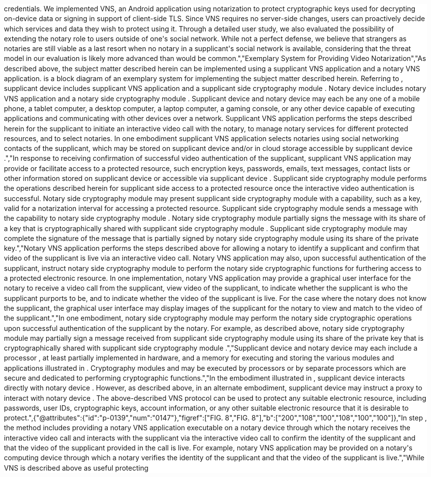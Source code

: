 credentials. We implemented VNS, an Android application using notarization to protect cryptographic keys used for decrypting on-device data or signing in support of client-side TLS. Since VNS requires no server-side changes, users can proactively decide which services and data they wish to protect using it. Through a detailed user study, we also evaluated the possibility of extending the notary role to users outside of one's social network. While not a perfect defense, we believe that strangers as notaries are still viable as a last resort when no notary in a supplicant's social network is available, considering that the threat model in our evaluation is likely more advanced than would be common.","Exemplary System for Providing Video Notarization","As described above, the subject matter described herein can be implemented using a supplicant VNS application and a notary VNS application.  is a block diagram of an exemplary system for implementing the subject matter described herein. Referring to , supplicant device  includes supplicant VNS application  and a supplicant side cryptography module . Notary device  includes notary VNS application  and a notary side cryptography module . Supplicant device  and notary device  may each be any one of a mobile phone, a tablet computer, a desktop computer, a laptop computer, a gaming console, or any other device capable of executing applications and communicating with other devices over a network. Supplicant VNS application  performs the steps described herein for the supplicant to initiate an interactive video call with the notary, to manage notary services for different protected resources, and to select notaries. In one embodiment supplicant VNS application  selects notaries using social networking contacts  of the supplicant, which may be stored on supplicant device  and\/or in cloud storage accessible by supplicant device .","In response to receiving confirmation of successful video authentication of the supplicant, supplicant VNS application  may provide or facilitate access to a protected resource, such encryption keys, passwords, emails, text messages, contact lists or other information stored on supplicant device  or accessible via supplicant device . Supplicant side cryptography module  performs the operations described herein for supplicant side access to a protected resource once the interactive video authentication is successful. Notary side cryptography module  may present supplicant side cryptography module  with a capability, such as a key, valid for a notarization interval for accessing a protected resource. Supplicant side cryptography module  sends a message with the capability to notary side cryptography module . Notary side cryptography module  partially signs the message with its share of a key that is cryptographically shared with supplicant side cryptography module . Supplicant side cryptography module  may complete the signature of the message that is partially signed by notary side cryptography module  using its share of the private key.","Notary VNS application  performs the steps described above for allowing a notary to identify a supplicant and confirm that video of the supplicant is live via an interactive video call. Notary VNS application  may also, upon successful authentication of the supplicant, instruct notary side cryptography module  to perform the notary side cryptographic functions for furthering access to a protected electronic resource. In one implementation, notary VNS application  may provide a graphical user interface for the notary to receive a video call from the supplicant, view video of the supplicant, to indicate whether the supplicant is who the supplicant purports to be, and to indicate whether the video of the supplicant is live. For the case where the notary does not know the supplicant, the graphical user interface may display images of the supplicant for the notary to view and match to the video of the supplicant.","In one embodiment, notary side cryptography module  may perform the notary side cryptographic operations upon successful authentication of the supplicant by the notary. For example, as described above, notary side cryptography module  may partially sign a message received from supplicant side cryptography module  using its share of the private key that is cryptographically shared with supplicant side cryptography module .","Supplicant device  and notary device  may each include a processor , at least partially implemented in hardware, and a memory  for executing and storing the various modules and applications illustrated in . Cryptography modules  and  may be executed by processors  or by separate processors which are secure and dedicated to performing cryptographic functions.","In the embodiment illustrated in , supplicant device  interacts directly with notary device . However, as described above, in an alternate embodiment, supplicant device  may instruct a proxy to interact with notary device . The above-described VNS protocol can be used to protect any suitable electronic resource, including passwords, user IDs, cryptographic keys, account information, or any other suitable electronic resource that it is desirable to protect.",{"@attributes":{"id":"p-0139","num":"0147"},"figref":["FIG. 8","FIG. 8"],"b":["200","108","100","108","100","100"]},"In step , the method includes providing a notary VNS application executable on a notary device through which the notary receives the interactive video call and interacts with the supplicant via the interactive video call to confirm the identity of the supplicant and that the video of the supplicant provided in the call is live. For example, notary VNS application  may be provided on a notary's computing device through which a notary verifies the identity of the supplicant and that the video of the supplicant is live.","While VNS is described above as useful protecting